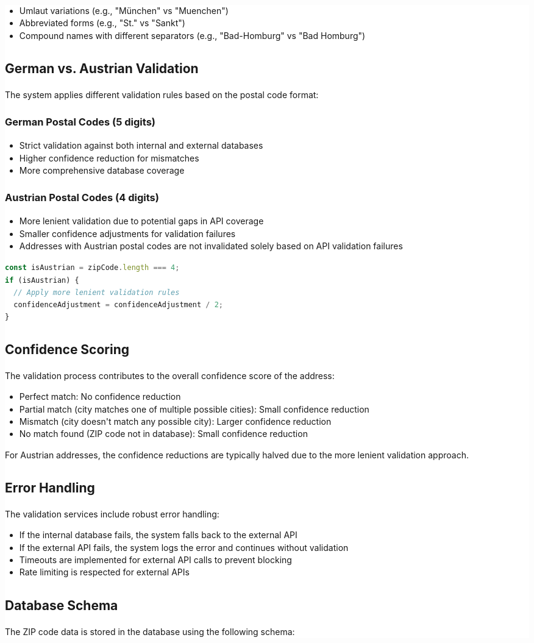 - Umlaut variations (e.g., "München" vs "Muenchen")
- Abbreviated forms (e.g., "St." vs "Sankt")
- Compound names with different separators (e.g., "Bad-Homburg" vs "Bad Homburg")

## German vs. Austrian Validation

The system applies different validation rules based on the postal code format:

### German Postal Codes (5 digits)

- Strict validation against both internal and external databases
- Higher confidence reduction for mismatches
- More comprehensive database coverage

### Austrian Postal Codes (4 digits)

- More lenient validation due to potential gaps in API coverage
- Smaller confidence adjustments for validation failures
- Addresses with Austrian postal codes are not invalidated solely based on API validation failures

```typescript
const isAustrian = zipCode.length === 4;
if (isAustrian) {
  // Apply more lenient validation rules
  confidenceAdjustment = confidenceAdjustment / 2;
}
```

## Confidence Scoring

The validation process contributes to the overall confidence score of the address:

- Perfect match: No confidence reduction
- Partial match (city matches one of multiple possible cities): Small confidence reduction
- Mismatch (city doesn't match any possible city): Larger confidence reduction
- No match found (ZIP code not in database): Small confidence reduction

For Austrian addresses, the confidence reductions are typically halved due to the more lenient validation approach.

## Error Handling

The validation services include robust error handling:

- If the internal database fails, the system falls back to the external API
- If the external API fails, the system logs the error and continues without validation
- Timeouts are implemented for external API calls to prevent blocking
- Rate limiting is respected for external APIs

## Database Schema

The ZIP code data is stored in the database using the following schema:
